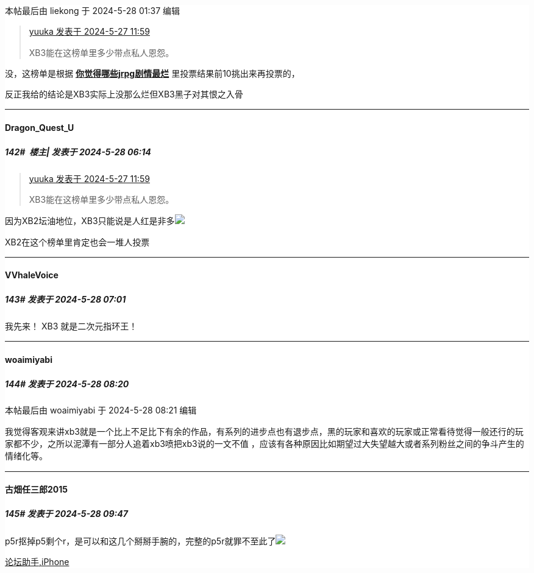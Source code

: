  本帖最后由 liekong 于 2024-5-28 01:37 编辑 
<blockquote><a href="httphttps://bbs.saraba1st.com/2b/forum.php?mod=redirect&amp;goto=findpost&amp;pid=65017497&amp;ptid=2184506" target="_blank">yuuka 发表于 2024-5-27 11:59</a>

XB3能在这榜单里多少带点私人恩怨。</blockquote>
没，这榜单是根据 <strong>[你觉得哪些jrpg剧情最烂](https://bbs.saraba1st.com/2b/thread-2182607-1-1.html)</strong> 里投票结果前10挑出来再投票的，

反正我给的结论是XB3实际上没那么烂但XB3黑子对其恨之入骨


*****

####  Dragon_Quest_U  
##### 142#         楼主| 发表于 2024-5-28 06:14

<blockquote><a href="httphttps://bbs.saraba1st.com/2b/forum.php?mod=redirect&amp;goto=findpost&amp;pid=65017497&amp;ptid=2184506" target="_blank">yuuka 发表于 2024-5-27 11:59</a>

XB3能在这榜单里多少带点私人恩怨。</blockquote>
因为XB2坛油地位，XB3只能说是人红是非多<img src="https://static.saraba1st.com/image/smiley/face2017/067.png" referrerpolicy="no-referrer">

XB2在这个榜单里肯定也会一堆人投票


*****

####  VVhaleVoice  
##### 143#       发表于 2024-5-28 07:01

我先来！ XB3 就是二次元指环王！


*****

####  woaimiyabi  
##### 144#       发表于 2024-5-28 08:20

 本帖最后由 woaimiyabi 于 2024-5-28 08:21 编辑 

我觉得客观来讲xb3就是一个比上不足比下有余的作品，有系列的进步点也有退步点，黑的玩家和喜欢的玩家或正常看待觉得一般还行的玩家都不少，之所以泥潭有一部分人追着xb3喷把xb3说的一文不值 ，应该有各种原因比如期望过大失望越大或者系列粉丝之间的争斗产生的情绪化等。


*****

####  古畑任三郎2015  
##### 145#       发表于 2024-5-28 09:47

p5r抠掉p5剩个r，是可以和这几个掰掰手腕的，完整的p5r就罪不至此了<img src="https://static.saraba1st.com/image/smiley/face2017/037.png" referrerpolicy="no-referrer">

[论坛助手,iPhone](https://bbs.saraba1st.com/2b/forum.php?mod=viewthread&amp;tid=2029836)

